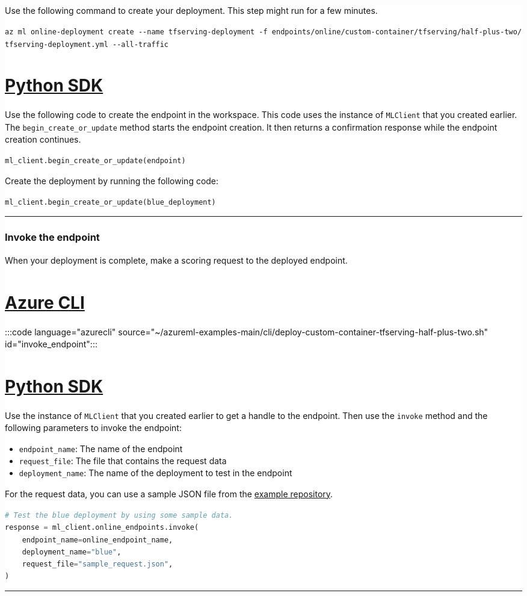 Use the following command to create your deployment. This step might run for a few minutes.

```azurecli
az ml online-deployment create --name tfserving-deployment -f endpoints/online/custom-container/tfserving/half-plus-two/tfserving-deployment.yml --all-traffic
```

# [Python SDK](#tab/python)

Use the following code to create the endpoint in the workspace. This code uses the instance of `MLClient` that you created earlier. The `begin_create_or_update` method starts the endpoint creation. It then returns a confirmation response while the endpoint creation continues.

```python
ml_client.begin_create_or_update(endpoint)
```

Create the deployment by running the following code:

```python
ml_client.begin_create_or_update(blue_deployment)
```

---

### Invoke the endpoint

When your deployment is complete, make a scoring request to the deployed endpoint.

# [Azure CLI](#tab/cli)

:::code language="azurecli" source="~/azureml-examples-main/cli/deploy-custom-container-tfserving-half-plus-two.sh" id="invoke_endpoint":::

# [Python SDK](#tab/python)

Use the instance of `MLClient` that you created earlier to get a handle to the endpoint. Then use the `invoke` method and the following parameters to invoke the endpoint:

- `endpoint_name`: The name of the endpoint
- `request_file`: The file that contains the request data
- `deployment_name`: The name of the deployment to test in the endpoint

For the request data, you can use a sample JSON file from the [example repository](https://github.com/Azure/azureml-examples/tree/main/sdk/python/endpoints/online/custom-container).

```python
# Test the blue deployment by using some sample data.
response = ml_client.online_endpoints.invoke(
    endpoint_name=online_endpoint_name,
    deployment_name="blue",
    request_file="sample_request.json",
)
```

---